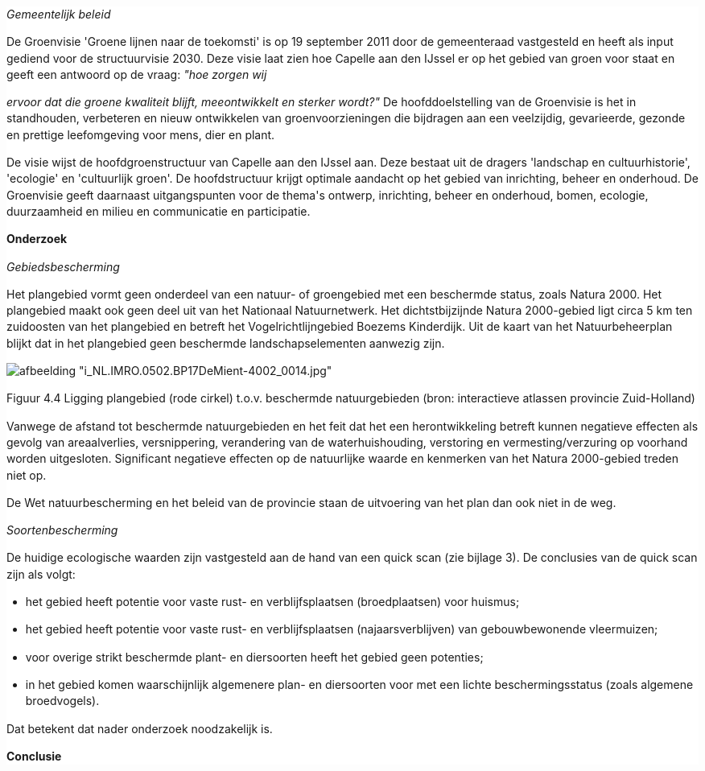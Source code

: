 *Gemeentelijk beleid*

De Groenvisie 'Groene lijnen naar de toekomsti' is op 19 september 2011 door de gemeenteraad vastgesteld en heeft als input gediend voor de structuurvisie 2030\. Deze visie laat zien hoe Capelle aan den IJssel er op het gebied van groen voor staat en geeft een antwoord op de vraag: *"hoe zorgen wij*

*ervoor dat die groene kwaliteit blijft, meeontwikkelt en sterker wordt?"* De hoofddoelstelling van de Groenvisie is het in standhouden, verbeteren en nieuw ontwikkelen van groenvoorzieningen die bijdragen aan een veelzijdig, gevarieerde, gezonde en prettige leefomgeving voor mens, dier en plant.

De visie wijst de hoofdgroenstructuur van Capelle aan den IJssel aan. Deze bestaat uit de dragers 'landschap en cultuurhistorie', 'ecologie' en 'cultuurlijk groen'. De hoofdstructuur krijgt optimale aandacht op het gebied van inrichting, beheer en onderhoud. De Groenvisie geeft daarnaast uitgangspunten voor de thema's ontwerp, inrichting, beheer en onderhoud, bomen, ecologie, duurzaamheid en milieu en communicatie en participatie.

**Onderzoek**

*Gebiedsbescherming*

Het plangebied vormt geen onderdeel van een natuur\- of groengebied met een beschermde status, zoals Natura 2000\. Het plangebied maakt ook geen deel uit van het Nationaal Natuurnetwerk. Het dichtstbijzijnde Natura 2000\-gebied ligt circa 5 km ten zuidoosten van het plangebied en betreft het Vogelrichtlijngebied Boezems Kinderdijk. Uit de kaart van het Natuurbeheerplan blijkt dat in het plangebied geen beschermde landschapselementen aanwezig zijn.

![afbeelding "i_NL.IMRO.0502.BP17DeMient-4002_0014.jpg"](i_NL.IMRO.0502.BP17DeMient-4002_0014.jpg)

Figuur 4\.4 Ligging plangebied (rode cirkel) t.o.v. beschermde natuurgebieden (bron: interactieve atlassen provincie Zuid\-Holland)

Vanwege de afstand tot beschermde natuurgebieden en het feit dat het een herontwikkeling betreft kunnen negatieve effecten als gevolg van areaalverlies, versnippering, verandering van de waterhuishouding, verstoring en vermesting/verzuring op voorhand worden uitgesloten. Significant negatieve effecten op de natuurlijke waarde en kenmerken van het Natura 2000\-gebied treden niet op.

De Wet natuurbescherming en het beleid van de provincie staan de uitvoering van het plan dan ook niet in de weg.

*Soortenbescherming*

De huidige ecologische waarden zijn vastgesteld aan de hand van een quick scan (zie bijlage 3). De conclusies van de quick scan zijn als volgt:

* het gebied heeft potentie voor vaste rust\- en verblijfsplaatsen (broedplaatsen) voor huismus;

* het gebied heeft potentie voor vaste rust\- en verblijfsplaatsen (najaarsverblijven) van gebouwbewonende vleermuizen;

* voor overige strikt beschermde plant\- en diersoorten heeft het gebied geen potenties;

* in het gebied komen waarschijnlijk algemenere plan\- en diersoorten voor met een lichte beschermingsstatus (zoals algemene broedvogels).

Dat betekent dat nader onderzoek noodzakelijk is.

**Conclusie**
